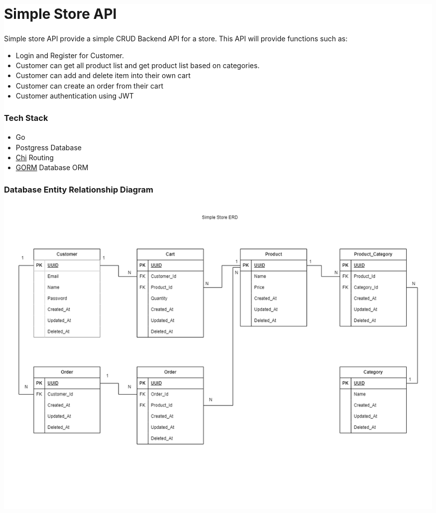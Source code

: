# Simple Store API 

Simple store API provide a simple CRUD Backend API for a store. This API will provide functions such as:

- Login and Register for Customer.
- Customer can get all product list and get product list based on categories.
- Customer can add and delete item into their own cart
- Customer can create an order from their cart
- Customer authentication using JWT

### Tech Stack
- Go
- Postgress Database
- [Chi](https://go-chi.io/#/) Routing
- [GORM](https://gorm.io/index.html) Database ORM

### Database Entity Relationship Diagram
<img src="SimpleStoreERD.png">
